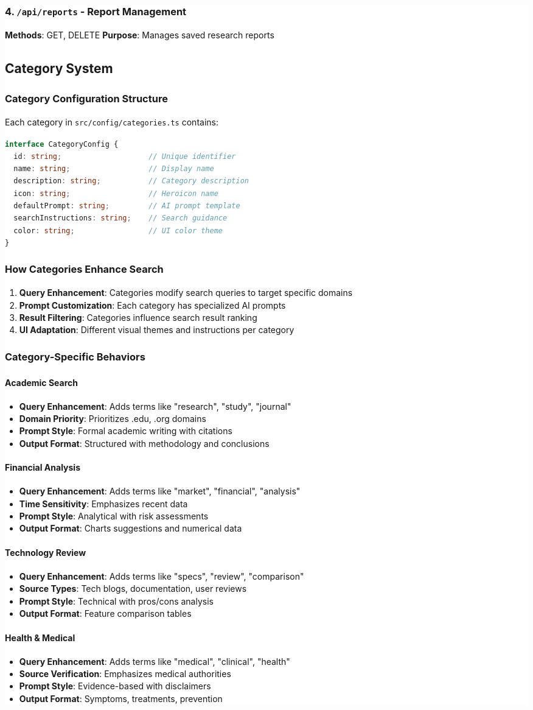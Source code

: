 ### 4. `/api/reports` - Report Management

**Methods**: GET, DELETE
**Purpose**: Manages saved research reports

## Category System

### Category Configuration Structure

Each category in `src/config/categories.ts` contains:

```typescript
interface CategoryConfig {
  id: string;                    // Unique identifier
  name: string;                  // Display name
  description: string;           // Category description
  icon: string;                  // Heroicon name
  defaultPrompt: string;         // AI prompt template
  searchInstructions: string;    // Search guidance
  color: string;                 // UI color theme
}
```

### How Categories Enhance Search

1. **Query Enhancement**: Categories modify search queries to target specific domains
2. **Prompt Customization**: Each category has specialized AI prompts
3. **Result Filtering**: Categories influence search result ranking
4. **UI Adaptation**: Different visual themes and instructions per category

### Category-Specific Behaviors

#### Academic Search
- **Query Enhancement**: Adds terms like "research", "study", "journal"
- **Domain Priority**: Prioritizes .edu, .org domains
- **Prompt Style**: Formal academic writing with citations
- **Output Format**: Structured with methodology and conclusions

#### Financial Analysis
- **Query Enhancement**: Adds terms like "market", "financial", "analysis"
- **Time Sensitivity**: Emphasizes recent data
- **Prompt Style**: Analytical with risk assessments
- **Output Format**: Charts suggestions and numerical data

#### Technology Review
- **Query Enhancement**: Adds terms like "specs", "review", "comparison"
- **Source Types**: Tech blogs, documentation, user reviews
- **Prompt Style**: Technical with pros/cons analysis
- **Output Format**: Feature comparison tables

#### Health & Medical
- **Query Enhancement**: Adds terms like "medical", "clinical", "health"
- **Source Verification**: Emphasizes medical authorities
- **Prompt Style**: Evidence-based with disclaimers
- **Output Format**: Symptoms, treatments, prevention
